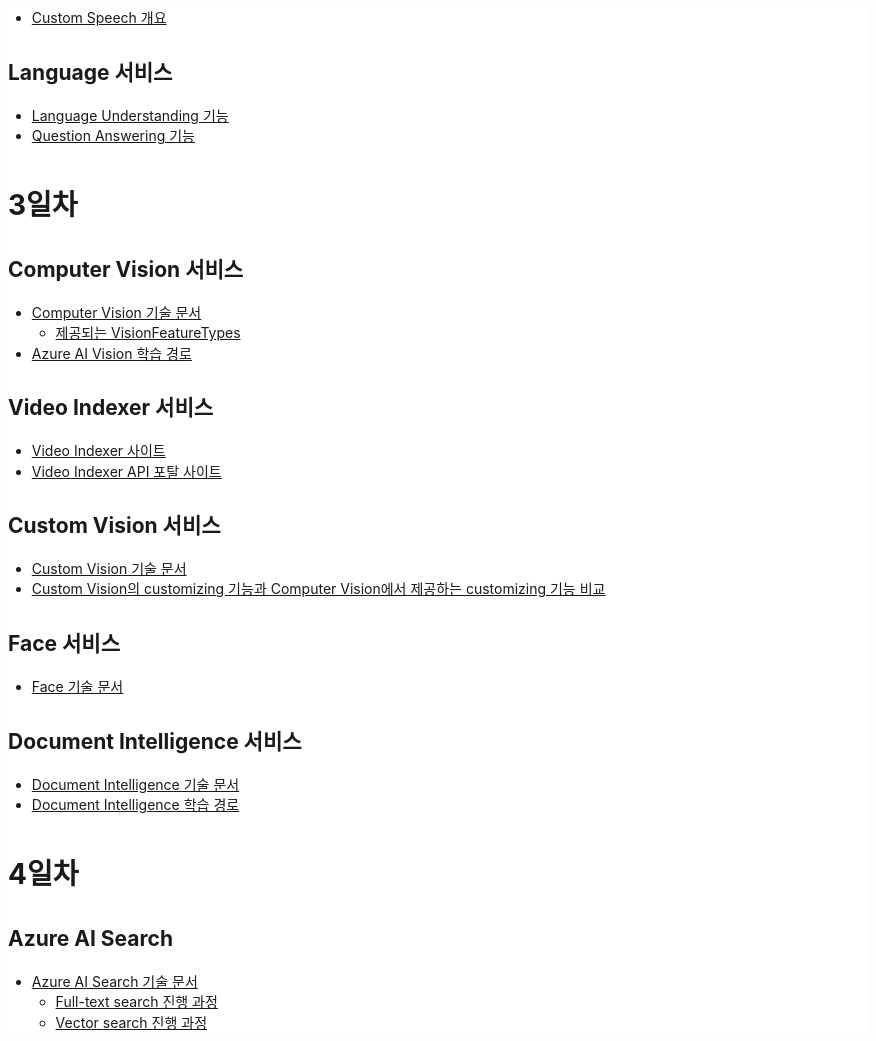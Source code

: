 - [Custom Speech 개요](https://learn.microsoft.com/en-us/azure/ai-services/speech-service/custom-speech-overview)

## Language 서비스
- [Language Understanding 기능](https://learn.microsoft.com/en-us/azure/ai-services/language-service/conversational-language-understanding/overview)
- [Question Answering 기능](https://learn.microsoft.com/en-us/azure/ai-services/language-service/question-answering/overview)

# 3일차

## Computer Vision 서비스
- [Computer Vision 기술 문서](https://learn.microsoft.com/en-us/azure/ai-services/computer-vision/overview-image-analysis?tabs=4-0#analyze-image)
  - [제공되는 VisionFeatureTypes](https://learn.microsoft.com/en-us/python/api/azure-cognitiveservices-vision-computervision/azure.cognitiveservices.vision.computervision.models.visualfeaturetypes?view=azure-python-preview)
- [Azure AI Vision 학습 경로](https://learn.microsoft.com/en-us/training/paths/create-computer-vision-solutions-azure-ai/)

## Video Indexer 서비스
- [Video Indexer 사이트](https://videoindexer.ai/)
- [Video Indexer API 포탈 사이트](https://api-portal.videoindexer.ai/)

## Custom Vision 서비스
- [Custom Vision 기술 문서](https://learn.microsoft.com/en-us/azure/ai-services/custom-vision-service/overview)
- [Custom Vision의 customizing 기능과 Computer Vision에서 제공하는 customizing 기능 비교](https://learn.microsoft.com/en-us/azure/ai-services/custom-vision-service/concepts/compare-alternatives)

## Face 서비스
- [Face 기술 문서](https://learn.microsoft.com/en-us/azure/ai-services/computer-vision/overview-identity)

## Document Intelligence 서비스
- [Document Intelligence 기술 문서](https://learn.microsoft.com/en-us/azure/ai-services/document-intelligence/overview)
- [Document Intelligence 학습 경로](https://learn.microsoft.com/en-us/training/paths/extract-data-from-forms-document-intelligence/)

# 4일차

## Azure AI Search
- [Azure AI Search 기술 문서](https://learn.microsoft.com/en-us/azure/search/search-what-is-azure-search)
  - [Full-text search 진행 과정](https://learn.microsoft.com/en-us/azure/search/search-lucene-query-architecture)
  - [Vector search 진행 과정](https://learn.microsoft.com/en-us/azure/search/vector-search-overview)
  